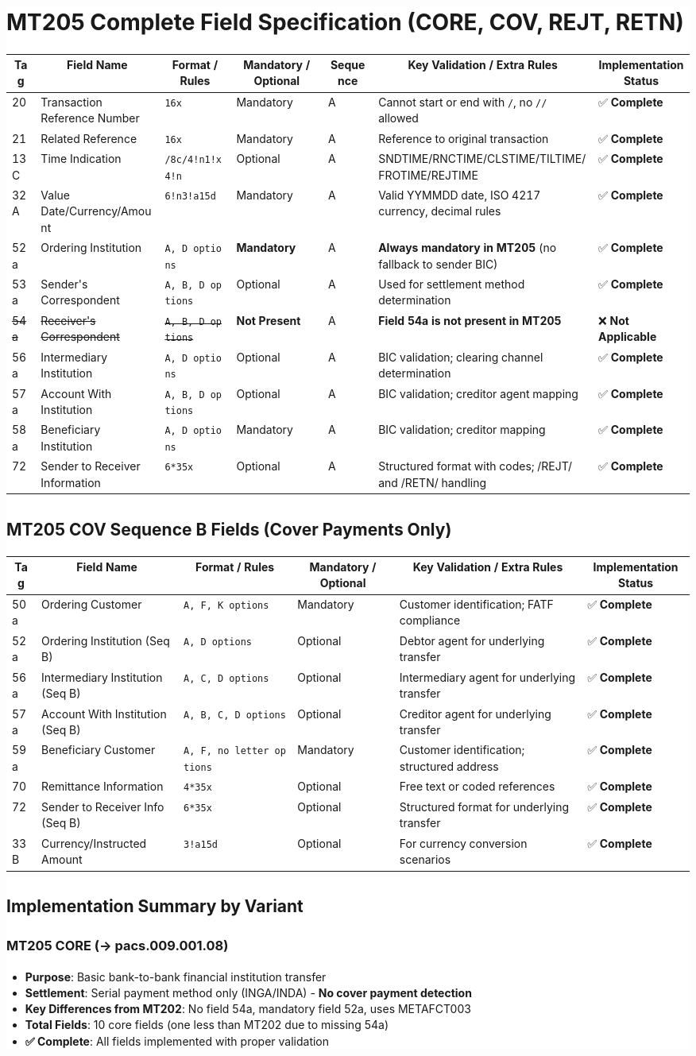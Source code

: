 # MT205 Complete Field Specification (CORE, COV, REJT, RETN)

| Tag  | Field Name                     | Format / Rules                            | Mandatory / Optional | Sequence | Key Validation / Extra Rules | Implementation Status |
|------|--------------------------------|--------------------------------------------|-----------------------|----------|------------------------------|----------------------|
| 20   | Transaction Reference Number   | `16x`                                      | Mandatory             | A        | Cannot start or end with `/`, no `//` allowed | ✅ **Complete**|
| 21   | Related Reference              | `16x`                                      | Mandatory             | A        | Reference to original transaction | ✅ **Complete**|
| 13C  | Time Indication                | `/8c/4!n1!x4!n`                           | Optional              | A        | SNDTIME/RNCTIME/CLSTIME/TILTIME/FROTIME/REJTIME | ✅ **Complete**|
| 32A  | Value Date/Currency/Amount     | `6!n3!a15d`                                | Mandatory             | A        | Valid YYMMDD date, ISO 4217 currency, decimal rules | ✅ **Complete**|
| 52a  | Ordering Institution           | `A, D options`                             | **Mandatory**         | A        | **Always mandatory in MT205** (no fallback to sender BIC) | ✅ **Complete**|
| 53a  | Sender's Correspondent         | `A, B, D options`                          | Optional              | A        | Used for settlement method determination | ✅ **Complete**|
| ~~54a~~ | ~~Receiver's Correspondent~~ | ~~`A, B, D options`~~                    | **Not Present**       | A        | **Field 54a is not present in MT205** | ❌ **Not Applicable**|
| 56a  | Intermediary Institution       | `A, D options`                             | Optional              | A        | BIC validation; clearing channel determination | ✅ **Complete**|
| 57a  | Account With Institution       | `A, B, D options`                          | Optional              | A        | BIC validation; creditor agent mapping | ✅ **Complete**|
| 58a  | Beneficiary Institution        | `A, D options`                             | Mandatory             | A        | BIC validation; creditor mapping | ✅ **Complete**|
| 72   | Sender to Receiver Information | `6*35x`                                    | Optional              | A        | Structured format with codes; /REJT/ and /RETN/ handling | ✅ **Complete**|

## MT205 COV Sequence B Fields (Cover Payments Only)

| Tag  | Field Name                     | Format / Rules                            | Mandatory / Optional | Key Validation / Extra Rules | Implementation Status |
|------|--------------------------------|--------------------------------------------|-----------------------|------------------------------|----------------------|
| 50a  | Ordering Customer              | `A, F, K options`                          | Mandatory             | Customer identification; FATF compliance | ✅ **Complete**|
| 52a  | Ordering Institution (Seq B)   | `A, D options`                             | Optional              | Debtor agent for underlying transfer | ✅ **Complete**|
| 56a  | Intermediary Institution (Seq B)| `A, C, D options`                          | Optional              | Intermediary agent for underlying transfer | ✅ **Complete**|
| 57a  | Account With Institution (Seq B)| `A, B, C, D options`                       | Optional              | Creditor agent for underlying transfer | ✅ **Complete**|
| 59a  | Beneficiary Customer           | `A, F, no letter options`                  | Mandatory             | Customer identification; structured address | ✅ **Complete**|
| 70   | Remittance Information         | `4*35x`                                    | Optional              | Free text or coded references | ✅ **Complete**|
| 72   | Sender to Receiver Info (Seq B)| `6*35x`                                    | Optional              | Structured format for underlying transfer | ✅ **Complete**|
| 33B  | Currency/Instructed Amount     | `3!a15d`                                   | Optional              | For currency conversion scenarios | ✅ **Complete**|

## Implementation Summary by Variant

### MT205 CORE (→ pacs.009.001.08)
- **Purpose**: Basic bank-to-bank financial institution transfer
- **Settlement**: Serial payment method only (INGA/INDA) - **No cover payment detection**
- **Key Differences from MT202**: No field 54a, mandatory field 52a, uses METAFCT003
- **Total Fields**: 10 core fields (one less than MT202 due to missing 54a)
- **✅ Complete**: All fields implemented with proper validation
